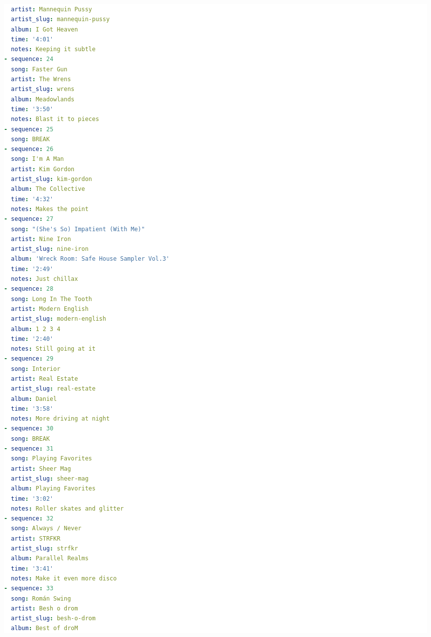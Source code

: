 ```yaml
  artist: Mannequin Pussy
  artist_slug: mannequin-pussy
  album: I Got Heaven
  time: '4:01'
  notes: Keeping it subtle
- sequence: 24
  song: Faster Gun
  artist: The Wrens
  artist_slug: wrens
  album: Meadowlands
  time: '3:50'
  notes: Blast it to pieces
- sequence: 25
  song: BREAK
- sequence: 26
  song: I'm A Man
  artist: Kim Gordon
  artist_slug: kim-gordon
  album: The Collective
  time: '4:32'
  notes: Makes the point
- sequence: 27
  song: "(She's So) Impatient (With Me)"
  artist: Nine Iron
  artist_slug: nine-iron
  album: 'Wreck Room: Safe House Sampler Vol.3'
  time: '2:49'
  notes: Just chillax
- sequence: 28
  song: Long In The Tooth
  artist: Modern English
  artist_slug: modern-english
  album: 1 2 3 4
  time: '2:40'
  notes: Still going at it
- sequence: 29
  song: Interior
  artist: Real Estate
  artist_slug: real-estate
  album: Daniel
  time: '3:58'
  notes: More driving at night
- sequence: 30
  song: BREAK
- sequence: 31
  song: Playing Favorites
  artist: Sheer Mag
  artist_slug: sheer-mag
  album: Playing Favorites
  time: '3:02'
  notes: Roller skates and glitter
- sequence: 32
  song: Always / Never
  artist: STRFKR
  artist_slug: strfkr
  album: Parallel Realms
  time: '3:41'
  notes: Make it even more disco
- sequence: 33
  song: Román Swing
  artist: Besh o drom
  artist_slug: besh-o-drom
  album: Best of droM
```
